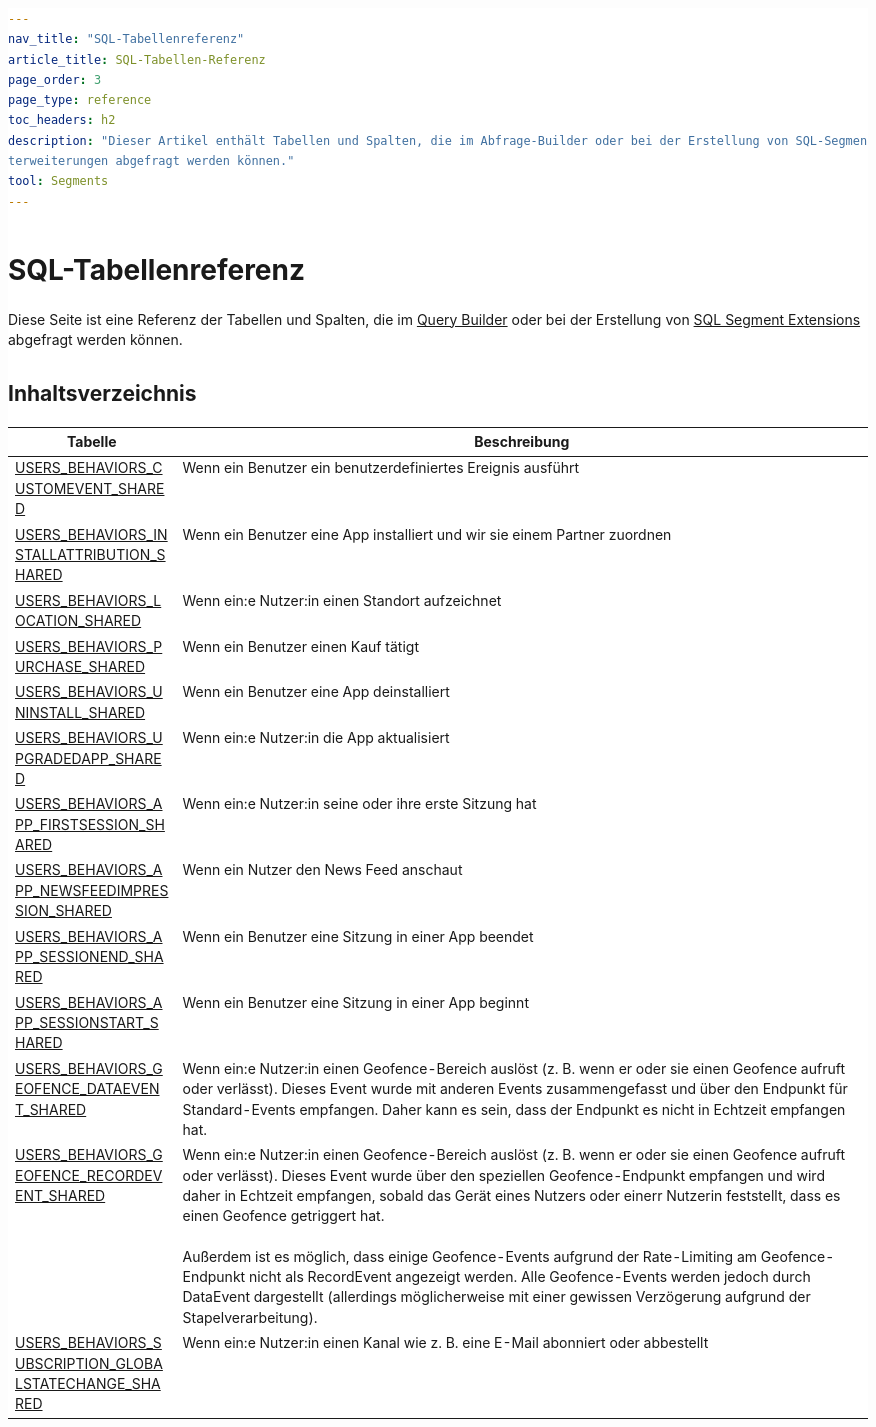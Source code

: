 ```yaml
---
nav_title: "SQL-Tabellenreferenz"
article_title: SQL-Tabellen-Referenz
page_order: 3
page_type: reference
toc_headers: h2
description: "Dieser Artikel enthält Tabellen und Spalten, die im Abfrage-Builder oder bei der Erstellung von SQL-Segmenterweiterungen abgefragt werden können."
tool: Segments
---
```


<style>
table td {
   word-break: keep-all;
}
</style>

# SQL-Tabellenreferenz

Diese Seite ist eine Referenz der Tabellen und Spalten, die im [Query Builder]({{site.baseurl}}/user_guide/analytics/query_builder/) oder bei der Erstellung von [SQL Segment Extensions]({{site.baseurl}}/user_guide/engagement_tools/segments/sql_segments/) abgefragt werden können. 

## Inhaltsverzeichnis

Tabelle | Beschreibung
------|------------
[USERS_BEHAVIORS_CUSTOMEVENT_SHARED](#USERS_BEHAVIORS_CUSTOMEVENT_SHARED) | Wenn ein Benutzer ein benutzerdefiniertes Ereignis ausführt
[USERS_BEHAVIORS_INSTALLATTRIBUTION_SHARED](#USERS_BEHAVIORS_INSTALLATTRIBUTION_SHARED) | Wenn ein Benutzer eine App installiert und wir sie einem Partner zuordnen
[USERS_BEHAVIORS_LOCATION_SHARED](#USERS_BEHAVIORS_LOCATION_SHARED) | Wenn ein:e Nutzer:in einen Standort aufzeichnet
[USERS_BEHAVIORS_PURCHASE_SHARED](#USERS_BEHAVIORS_PURCHASE_SHARED) | Wenn ein Benutzer einen Kauf tätigt
[USERS_BEHAVIORS_UNINSTALL_SHARED](#USERS_BEHAVIORS_UNINSTALL_SHARED) | Wenn ein Benutzer eine App deinstalliert
[USERS_BEHAVIORS_UPGRADEDAPP_SHARED](#USERS_BEHAVIORS_UPGRADEDAPP_SHARED) | Wenn ein:e Nutzer:in die App aktualisiert
[USERS_BEHAVIORS_APP_FIRSTSESSION_SHARED](#USERS_BEHAVIORS_APP_FIRSTSESSION_SHARED) | Wenn ein:e Nutzer:in seine oder ihre erste Sitzung hat
[USERS_BEHAVIORS_APP_NEWSFEEDIMPRESSION_SHARED](#USERS_BEHAVIORS_APP_NEWSFEEDIMPRESSION_SHARED) | Wenn ein Nutzer den News Feed anschaut
[USERS_BEHAVIORS_APP_SESSIONEND_SHARED](#USERS_BEHAVIORS_APP_SESSIONEND_SHARED) | Wenn ein Benutzer eine Sitzung in einer App beendet
[USERS_BEHAVIORS_APP_SESSIONSTART_SHARED](#USERS_BEHAVIORS_APP_SESSIONSTART_SHARED) | Wenn ein Benutzer eine Sitzung in einer App beginnt
[USERS_BEHAVIORS_GEOFENCE_DATAEVENT_SHARED](#USERS_BEHAVIORS_GEOFENCE_DATAEVENT_SHARED) | Wenn ein:e Nutzer:in einen Geofence-Bereich auslöst (z. B. wenn er oder sie einen Geofence aufruft oder verlässt). Dieses Event wurde mit anderen Events zusammengefasst und über den Endpunkt für Standard-Events empfangen. Daher kann es sein, dass der Endpunkt es nicht in Echtzeit empfangen hat.
[USERS_BEHAVIORS_GEOFENCE_RECORDEVENT_SHARED](#USERS_BEHAVIORS_GEOFENCE_RECORDEVENT_SHARED) | Wenn ein:e Nutzer:in einen Geofence-Bereich auslöst (z. B. wenn er oder sie einen Geofence aufruft oder verlässt). Dieses Event wurde über den speziellen Geofence-Endpunkt empfangen und wird daher in Echtzeit empfangen, sobald das Gerät eines Nutzers oder einerr Nutzerin feststellt, dass es einen Geofence getriggert hat. <br><br>Außerdem ist es möglich, dass einige Geofence-Events aufgrund der Rate-Limiting am Geofence-Endpunkt nicht als RecordEvent angezeigt werden. Alle Geofence-Events werden jedoch durch DataEvent dargestellt (allerdings möglicherweise mit einer gewissen Verzögerung aufgrund der Stapelverarbeitung).
[USERS_BEHAVIORS_SUBSCRIPTION_GLOBALSTATECHANGE_SHARED](#USERS_BEHAVIORS_SUBSCRIPTION_GLOBALSTATECHANGE_SHARED) | Wenn ein:e Nutzer:in einen Kanal wie z. B. eine E-Mail abonniert oder abbestellt